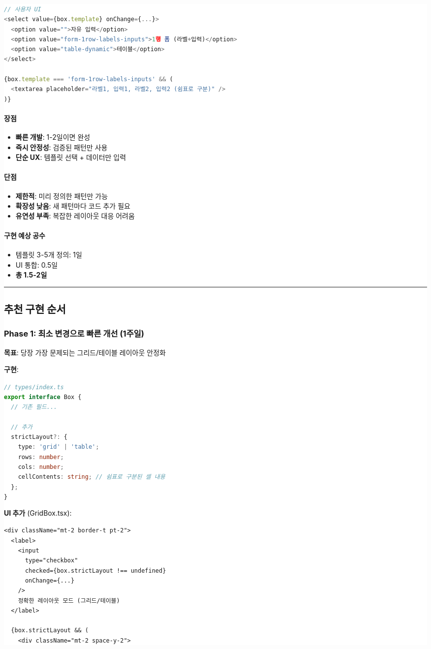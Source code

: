 ```typescript
// 사용자 UI
<select value={box.template} onChange={...}>
  <option value="">자유 입력</option>
  <option value="form-1row-labels-inputs">1행 폼 (라벨+입력)</option>
  <option value="table-dynamic">테이블</option>
</select>

{box.template === 'form-1row-labels-inputs' && (
  <textarea placeholder="라벨1, 입력1, 라벨2, 입력2 (쉼표로 구분)" />
)}
```

#### 장점
- **빠른 개발**: 1-2일이면 완성
- **즉시 안정성**: 검증된 패턴만 사용
- **단순 UX**: 템플릿 선택 + 데이터만 입력

#### 단점
- **제한적**: 미리 정의한 패턴만 가능
- **확장성 낮음**: 새 패턴마다 코드 추가 필요
- **유연성 부족**: 복잡한 레이아웃 대응 어려움

#### 구현 예상 공수
- 템플릿 3-5개 정의: 1일
- UI 통합: 0.5일
- **총 1.5-2일**

---

## 추천 구현 순서

### Phase 1: 최소 변경으로 빠른 개선 (1주일)
**목표**: 당장 가장 문제되는 그리드/테이블 레이아웃 안정화

**구현**:
```typescript
// types/index.ts
export interface Box {
  // 기존 필드...

  // 추가
  strictLayout?: {
    type: 'grid' | 'table';
    rows: number;
    cols: number;
    cellContents: string; // 쉼표로 구분된 셀 내용
  };
}
```

**UI 추가** (GridBox.tsx):
```tsx
<div className="mt-2 border-t pt-2">
  <label>
    <input
      type="checkbox"
      checked={box.strictLayout !== undefined}
      onChange={...}
    />
    정확한 레이아웃 모드 (그리드/테이블)
  </label>

  {box.strictLayout && (
    <div className="mt-2 space-y-2">
```
